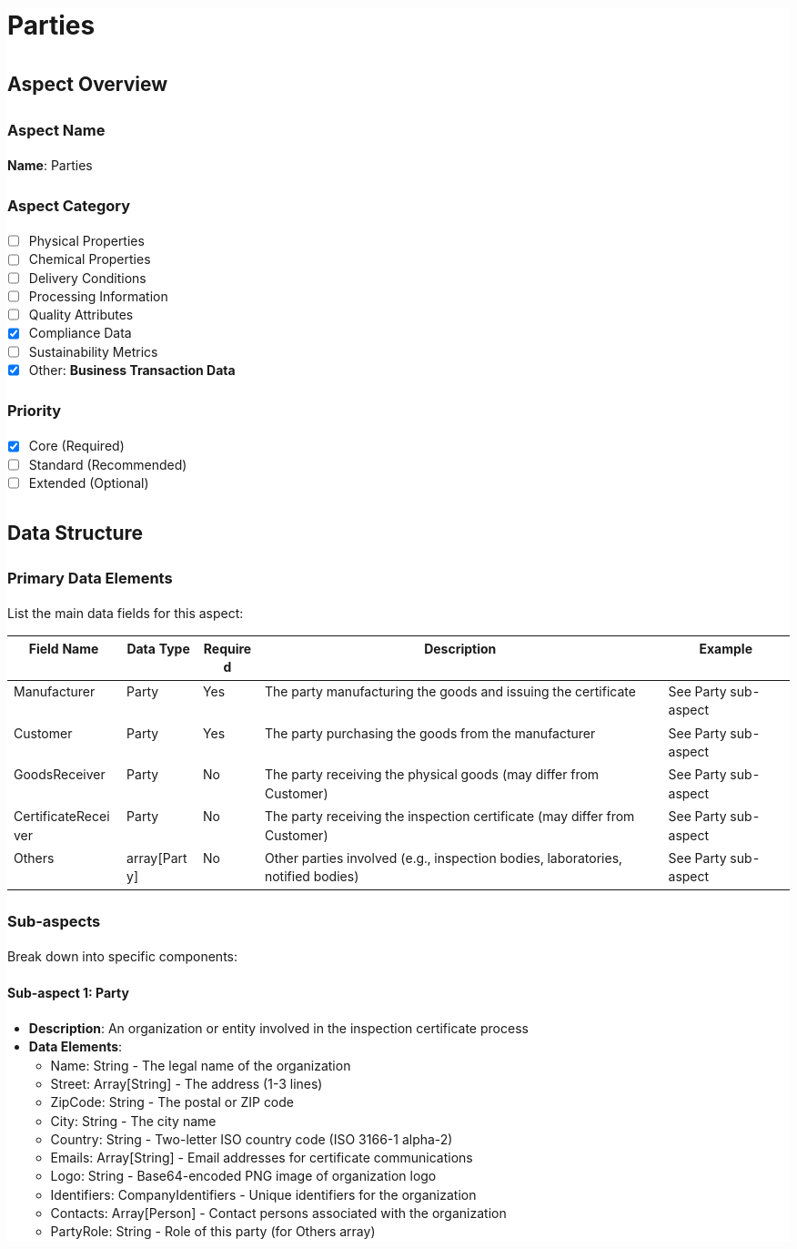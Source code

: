 # Parties

## Aspect Overview

### Aspect Name

**Name**: Parties

### Aspect Category

- [ ] Physical Properties
- [ ] Chemical Properties
- [ ] Delivery Conditions
- [ ] Processing Information
- [ ] Quality Attributes
- [x] Compliance Data
- [ ] Sustainability Metrics
- [x] Other: **Business Transaction Data**

### Priority

- [x] Core (Required)
- [ ] Standard (Recommended)
- [ ] Extended (Optional)

## Data Structure

### Primary Data Elements

List the main data fields for this aspect:

| Field Name          | Data Type    | Required | Description                                                                     | Example              |
| ------------------- | ------------ | -------- | ------------------------------------------------------------------------------- | -------------------- |
| Manufacturer        | Party        | Yes      | The party manufacturing the goods and issuing the certificate                   | See Party sub-aspect |
| Customer            | Party        | Yes      | The party purchasing the goods from the manufacturer                            | See Party sub-aspect |
| GoodsReceiver       | Party        | No       | The party receiving the physical goods (may differ from Customer)               | See Party sub-aspect |
| CertificateReceiver | Party        | No       | The party receiving the inspection certificate (may differ from Customer)       | See Party sub-aspect |
| Others              | array[Party] | No       | Other parties involved (e.g., inspection bodies, laboratories, notified bodies) | See Party sub-aspect |

### Sub-aspects

Break down into specific components:

#### Sub-aspect 1: Party

- **Description**: An organization or entity involved in the inspection certificate process
- **Data Elements**:
  - Name: String - The legal name of the organization
  - Street: Array[String] - The address (1-3 lines)
  - ZipCode: String - The postal or ZIP code
  - City: String - The city name
  - Country: String - Two-letter ISO country code (ISO 3166-1 alpha-2)
  - Emails: Array[String] - Email addresses for certificate communications
  - Logo: String - Base64-encoded PNG image of organization logo
  - Identifiers: CompanyIdentifiers - Unique identifiers for the organization
  - Contacts: Array[Person] - Contact persons associated with the organization
  - PartyRole: String - Role of this party (for Others array)
